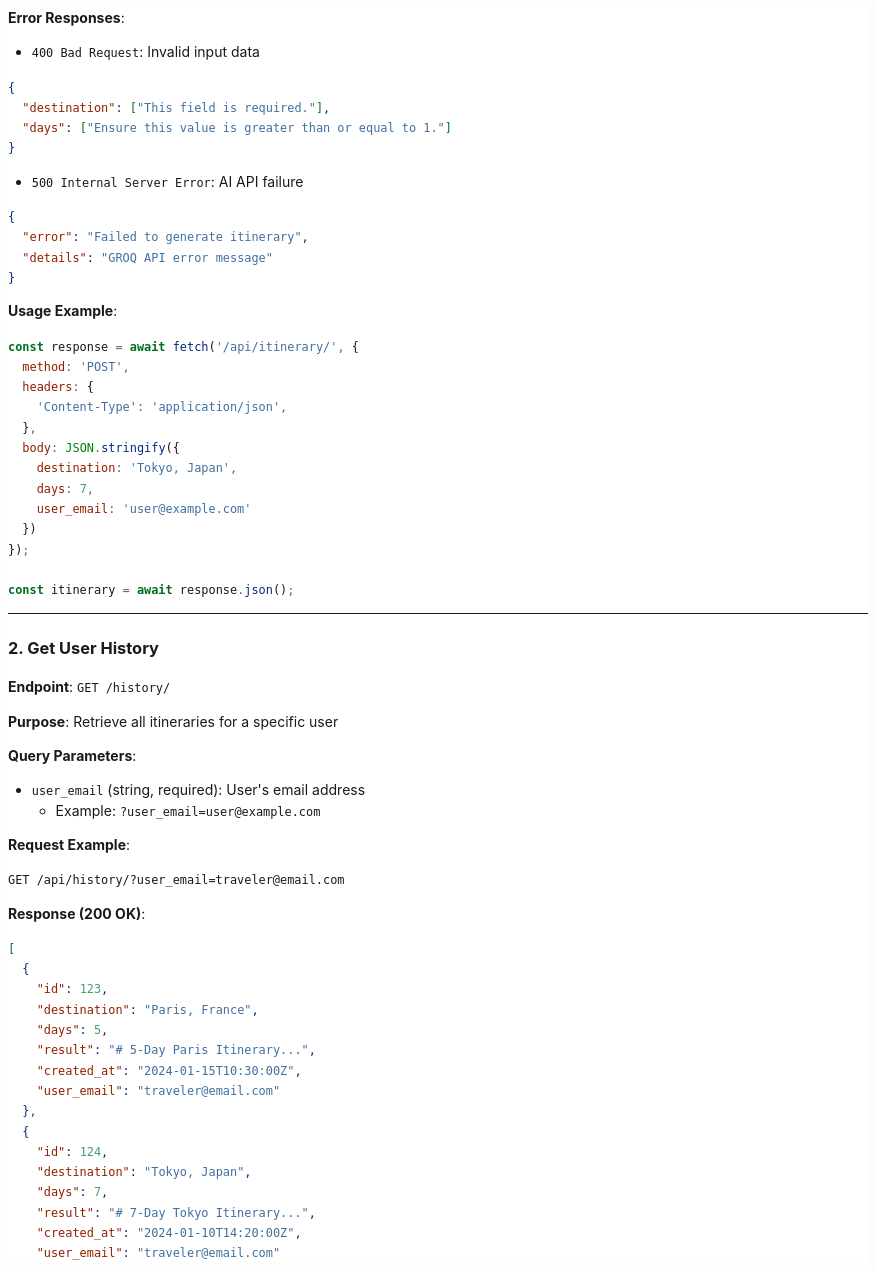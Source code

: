 **Error Responses**:
- `400 Bad Request`: Invalid input data
```json
{
  "destination": ["This field is required."],
  "days": ["Ensure this value is greater than or equal to 1."]
}
```
- `500 Internal Server Error`: AI API failure
```json
{
  "error": "Failed to generate itinerary",
  "details": "GROQ API error message"
}
```

**Usage Example**:
```javascript
const response = await fetch('/api/itinerary/', {
  method: 'POST',
  headers: {
    'Content-Type': 'application/json',
  },
  body: JSON.stringify({
    destination: 'Tokyo, Japan',
    days: 7,
    user_email: 'user@example.com'
  })
});

const itinerary = await response.json();
```

---

### 2. Get User History

**Endpoint**: `GET /history/`

**Purpose**: Retrieve all itineraries for a specific user

**Query Parameters**:
- `user_email` (string, required): User's email address
  - Example: `?user_email=user@example.com`

**Request Example**:
```http
GET /api/history/?user_email=traveler@email.com
```

**Response (200 OK)**:
```json
[
  {
    "id": 123,
    "destination": "Paris, France",
    "days": 5,
    "result": "# 5-Day Paris Itinerary...",
    "created_at": "2024-01-15T10:30:00Z",
    "user_email": "traveler@email.com"
  },
  {
    "id": 124,
    "destination": "Tokyo, Japan",
    "days": 7,
    "result": "# 7-Day Tokyo Itinerary...",
    "created_at": "2024-01-10T14:20:00Z",
    "user_email": "traveler@email.com"
```